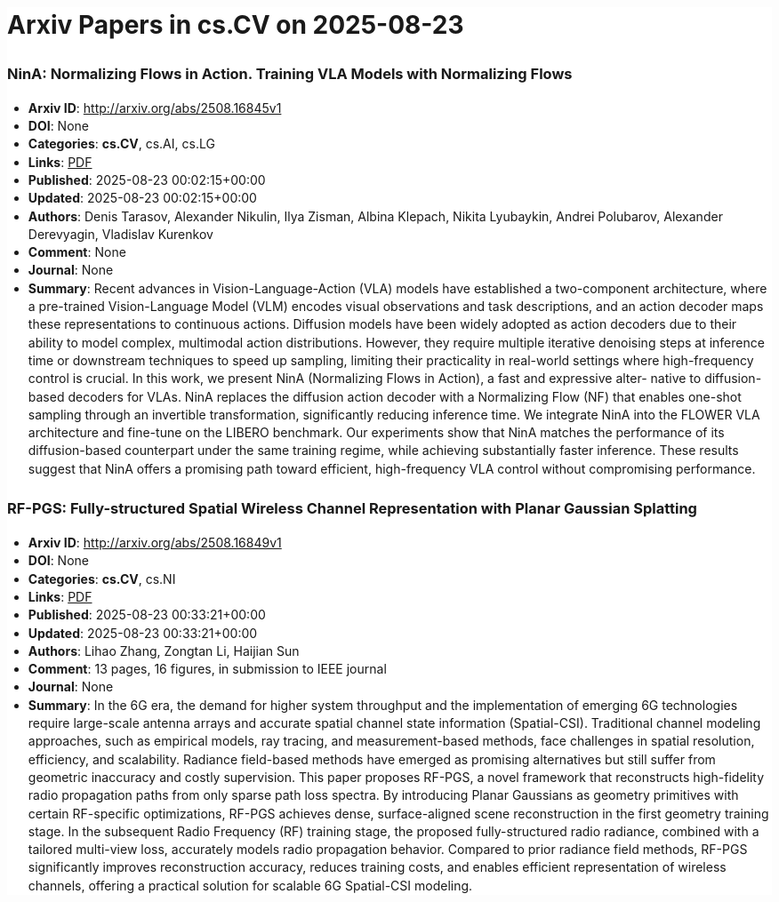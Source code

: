 # Arxiv Papers in cs.CV on 2025-08-23
### NinA: Normalizing Flows in Action. Training VLA Models with Normalizing Flows
- **Arxiv ID**: http://arxiv.org/abs/2508.16845v1
- **DOI**: None
- **Categories**: **cs.CV**, cs.AI, cs.LG
- **Links**: [PDF](http://arxiv.org/pdf/2508.16845v1)
- **Published**: 2025-08-23 00:02:15+00:00
- **Updated**: 2025-08-23 00:02:15+00:00
- **Authors**: Denis Tarasov, Alexander Nikulin, Ilya Zisman, Albina Klepach, Nikita Lyubaykin, Andrei Polubarov, Alexander Derevyagin, Vladislav Kurenkov
- **Comment**: None
- **Journal**: None
- **Summary**: Recent advances in Vision-Language-Action (VLA) models have established a two-component architecture, where a pre-trained Vision-Language Model (VLM) encodes visual observations and task descriptions, and an action decoder maps these representations to continuous actions. Diffusion models have been widely adopted as action decoders due to their ability to model complex, multimodal action distributions. However, they require multiple iterative denoising steps at inference time or downstream techniques to speed up sampling, limiting their practicality in real-world settings where high-frequency control is crucial. In this work, we present NinA (Normalizing Flows in Action), a fast and expressive alter- native to diffusion-based decoders for VLAs. NinA replaces the diffusion action decoder with a Normalizing Flow (NF) that enables one-shot sampling through an invertible transformation, significantly reducing inference time. We integrate NinA into the FLOWER VLA architecture and fine-tune on the LIBERO benchmark. Our experiments show that NinA matches the performance of its diffusion-based counterpart under the same training regime, while achieving substantially faster inference. These results suggest that NinA offers a promising path toward efficient, high-frequency VLA control without compromising performance.



### RF-PGS: Fully-structured Spatial Wireless Channel Representation with Planar Gaussian Splatting
- **Arxiv ID**: http://arxiv.org/abs/2508.16849v1
- **DOI**: None
- **Categories**: **cs.CV**, cs.NI
- **Links**: [PDF](http://arxiv.org/pdf/2508.16849v1)
- **Published**: 2025-08-23 00:33:21+00:00
- **Updated**: 2025-08-23 00:33:21+00:00
- **Authors**: Lihao Zhang, Zongtan Li, Haijian Sun
- **Comment**: 13 pages, 16 figures, in submission to IEEE journal
- **Journal**: None
- **Summary**: In the 6G era, the demand for higher system throughput and the implementation of emerging 6G technologies require large-scale antenna arrays and accurate spatial channel state information (Spatial-CSI). Traditional channel modeling approaches, such as empirical models, ray tracing, and measurement-based methods, face challenges in spatial resolution, efficiency, and scalability. Radiance field-based methods have emerged as promising alternatives but still suffer from geometric inaccuracy and costly supervision. This paper proposes RF-PGS, a novel framework that reconstructs high-fidelity radio propagation paths from only sparse path loss spectra. By introducing Planar Gaussians as geometry primitives with certain RF-specific optimizations, RF-PGS achieves dense, surface-aligned scene reconstruction in the first geometry training stage. In the subsequent Radio Frequency (RF) training stage, the proposed fully-structured radio radiance, combined with a tailored multi-view loss, accurately models radio propagation behavior. Compared to prior radiance field methods, RF-PGS significantly improves reconstruction accuracy, reduces training costs, and enables efficient representation of wireless channels, offering a practical solution for scalable 6G Spatial-CSI modeling.
